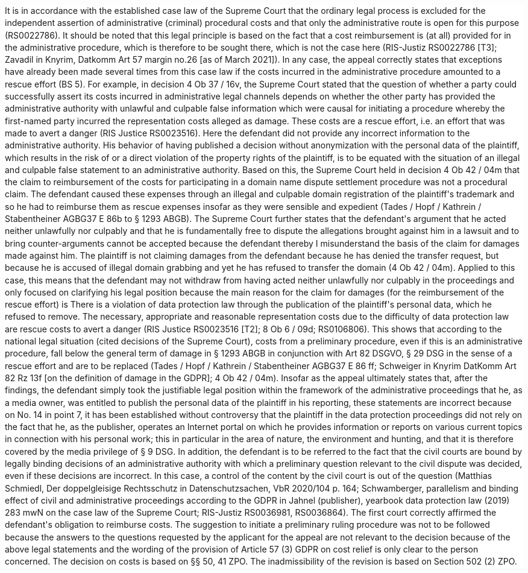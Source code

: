 It is in accordance with the established case law of the Supreme Court that the ordinary legal process is excluded for the independent assertion of administrative (criminal) procedural costs and that only the administrative route is open for this purpose (RS0022786). It should be noted that this legal principle is based on the fact that a cost reimbursement is (at all) provided for in the administrative procedure, which is therefore to be sought there, which is not the case here (RIS-Justiz RS0022786 \[T3\]; Zavadil in Knyrim, Datkomm Art 57 margin no.26 \[as of March 2021\]). In any case, the appeal correctly states that exceptions have already been made several times from this case law if the costs incurred in the administrative procedure amounted to a rescue effort (BS 5). For example, in decision 4 Ob 37 / 16v, the Supreme Court stated that the question of whether a party could successfully assert its costs incurred in administrative legal channels depends on whether the other party has provided the administrative authority with unlawful and culpable false information which were causal for initiating a procedure whereby the first-named party incurred the representation costs alleged as damage. These costs are a rescue effort, i.e. an effort that was made to avert a danger (RIS Justice RS0023516).
Here the defendant did not provide any incorrect information to the administrative authority. His behavior of having published a decision without anonymization with the personal data of the plaintiff, which results in the risk of or a direct violation of the property rights of the plaintiff, is to be equated with the situation of an illegal and culpable false statement to an administrative authority. Based on this, the Supreme Court held in decision 4 Ob 42 / 04m that the claim to reimbursement of the costs for participating in a domain name dispute settlement procedure was not a procedural claim. The defendant caused these expenses through an illegal and culpable domain registration of the plaintiff's trademark and so he had to reimburse them as rescue expenses insofar as they were sensible and expedient (Tades / Hopf / Kathrein / Stabentheiner AGBG37 E 86b to § 1293 ABGB). The Supreme Court further states that the defendant's argument that he acted neither unlawfully nor culpably and that he is fundamentally free to dispute the allegations brought against him in a lawsuit and to bring counter-arguments cannot be accepted because the defendant thereby I misunderstand the basis of the claim for damages made against him. The plaintiff is not claiming damages from the defendant because he has denied the transfer request, but because he is accused of illegal domain grabbing and yet he has refused to transfer the domain (4 Ob 42 / 04m).
Applied to this case, this means that the defendant may not withdraw from having acted neither unlawfully nor culpably in the proceedings and only focused on clarifying his legal position because the main reason for the claim for damages (for the reimbursement of the rescue effort) is There is a violation of data protection law through the publication of the plaintiff's personal data, which he refused to remove. The necessary, appropriate and reasonable representation costs due to the difficulty of data protection law are rescue costs to avert a danger (RIS Justice RS0023516 \[T2\]; 8 Ob 6 / 09d; RS0106806).
This shows that according to the national legal situation (cited decisions of the Supreme Court), costs from a preliminary procedure, even if this is an administrative procedure, fall below the general term of damage in § 1293 ABGB in conjunction with Art 82 DSGVO, § 29 DSG in the sense of a rescue effort and are to be replaced (Tades / Hopf / Kathrein / Stabentheiner AGBG37 E 86 ff; Schweiger in Knyrim DatKomm Art 82 Rz 13f \[on the definition of damage in the GDPR\]; 4 Ob 42 / 04m).
Insofar as the appeal ultimately states that, after the findings, the defendant simply took the justifiable legal position within the framework of the administrative proceedings that he, as a media owner, was entitled to publish the personal data of the plaintiff in his reporting, these statements are incorrect because on No. 14 in point 7, it has been established without controversy that the plaintiff in the data protection proceedings did not rely on the fact that he, as the publisher, operates an Internet portal on which he provides information or reports on various current topics in connection with his personal work; this in particular in the area of nature, the environment and hunting, and that it is therefore covered by the media privilege of § 9 DSG.
In addition, the defendant is to be referred to the fact that the civil courts are bound by legally binding decisions of an administrative authority with which a preliminary question relevant to the civil dispute was decided, even if these decisions are incorrect. In this case, a control of the content by the civil court is out of the question (Matthias Schmiedl, Der doppelgleisige Rechtsschutz in Datenschutzsachen, VbR 2020/104 p. 164; Schwamberger, parallelism and binding effect of civil and administrative proceedings according to the GDPR in Jahnel (publisher), yearbook data protection law (2019) 283 mwN on the case law of the Supreme Court; RIS-Justiz RS0036981, RS0036864).
The first court correctly affirmed the defendant's obligation to reimburse costs.
The suggestion to initiate a preliminary ruling procedure was not to be followed because the answers to the questions requested by the applicant for the appeal are not relevant to the decision because of the above legal statements and the wording of the provision of Article 57 (3) GDPR on cost relief is only clear to the person concerned.
The decision on costs is based on §§ 50, 41 ZPO.
The inadmissibility of the revision is based on Section 502 (2) ZPO.

